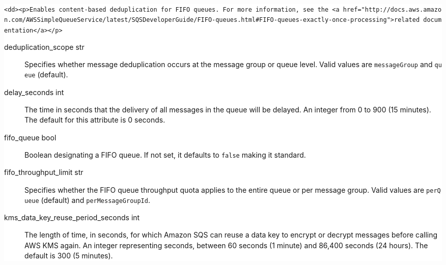     <dd><p>Enables content-based deduplication for FIFO queues. For more information, see the <a href="http://docs.aws.amazon.com/AWSSimpleQueueService/latest/SQSDeveloperGuide/FIFO-queues.html#FIFO-queues-exactly-once-processing">related documentation</a></p>
</dd><dt class="property-optional"
            title="Optional">
        <span id="deduplication_scope_python">
<a data-swiftype-name="resource-property" data-swiftype-type="text" href="#deduplication_scope_python" style="color: inherit; text-decoration: inherit;">deduplication_<wbr>scope</a>
</span>
        <span class="property-indicator"></span>
        <span class="property-type">str</span>
    </dt>
    <dd><p>Specifies whether message deduplication occurs at the message group or queue level. Valid values are <code>messageGroup</code> and <code>queue</code> (default).</p>
</dd><dt class="property-optional"
            title="Optional">
        <span id="delay_seconds_python">
<a data-swiftype-name="resource-property" data-swiftype-type="text" href="#delay_seconds_python" style="color: inherit; text-decoration: inherit;">delay_<wbr>seconds</a>
</span>
        <span class="property-indicator"></span>
        <span class="property-type">int</span>
    </dt>
    <dd><p>The time in seconds that the delivery of all messages in the queue will be delayed. An integer from 0 to 900 (15 minutes). The default for this attribute is 0 seconds.</p>
</dd><dt class="property-optional"
            title="Optional">
        <span id="fifo_queue_python">
<a data-swiftype-name="resource-property" data-swiftype-type="text" href="#fifo_queue_python" style="color: inherit; text-decoration: inherit;">fifo_<wbr>queue</a>
</span>
        <span class="property-indicator"></span>
        <span class="property-type">bool</span>
    </dt>
    <dd><p>Boolean designating a FIFO queue. If not set, it defaults to <code>false</code> making it standard.</p>
</dd><dt class="property-optional"
            title="Optional">
        <span id="fifo_throughput_limit_python">
<a data-swiftype-name="resource-property" data-swiftype-type="text" href="#fifo_throughput_limit_python" style="color: inherit; text-decoration: inherit;">fifo_<wbr>throughput_<wbr>limit</a>
</span>
        <span class="property-indicator"></span>
        <span class="property-type">str</span>
    </dt>
    <dd><p>Specifies whether the FIFO queue throughput quota applies to the entire queue or per message group. Valid values are <code>perQueue</code> (default) and <code>perMessageGroupId</code>.</p>
</dd><dt class="property-optional"
            title="Optional">
        <span id="kms_data_key_reuse_period_seconds_python">
<a data-swiftype-name="resource-property" data-swiftype-type="text" href="#kms_data_key_reuse_period_seconds_python" style="color: inherit; text-decoration: inherit;">kms_<wbr>data_<wbr>key_<wbr>reuse_<wbr>period_<wbr>seconds</a>
</span>
        <span class="property-indicator"></span>
        <span class="property-type">int</span>
    </dt>
    <dd><p>The length of time, in seconds, for which Amazon SQS can reuse a data key to encrypt or decrypt messages before calling AWS KMS again. An integer representing seconds, between 60 seconds (1 minute) and 86,400 seconds (24 hours). The default is 300 (5 minutes).</p>
</dd><dt class="property-optional"
            title="Optional">
        <span id="kms_master_key_id_python">